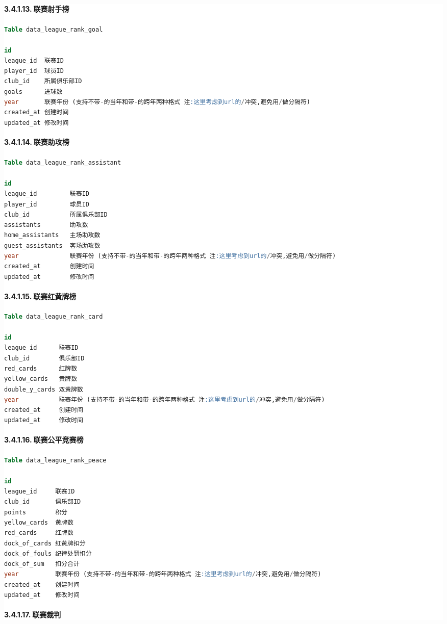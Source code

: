 #### 3.4.1.13. 联赛射手榜

```SQL
Table data_league_rank_goal

id
league_id  联赛ID
player_id  球员ID
club_id    所属俱乐部ID
goals      进球数
year       联赛年份 (支持不带-的当年和带-的跨年两种格式 注:这里考虑到url的/冲突,避免用/做分隔符)
created_at 创建时间
updated_at 修改时间
```

#### 3.4.1.14. 联赛助攻榜

```SQL
Table data_league_rank_assistant

id
league_id         联赛ID
player_id         球员ID
club_id           所属俱乐部ID
assistants        助攻数
home_assistants   主场助攻数
guest_assistants  客场助攻数
year              联赛年份 (支持不带-的当年和带-的跨年两种格式 注:这里考虑到url的/冲突,避免用/做分隔符)
created_at        创建时间
updated_at        修改时间
```
#### 3.4.1.15. 联赛红黄牌榜

```SQL
Table data_league_rank_card

id
league_id      联赛ID
club_id        俱乐部ID
red_cards      红牌数
yellow_cards   黄牌数
double_y_cards 双黄牌数
year           联赛年份 (支持不带-的当年和带-的跨年两种格式 注:这里考虑到url的/冲突,避免用/做分隔符)
created_at     创建时间
updated_at     修改时间
```

#### 3.4.1.16. 联赛公平竞赛榜

```SQL
Table data_league_rank_peace

id
league_id     联赛ID
club_id       俱乐部ID
points        积分
yellow_cards  黄牌数
red_cards     红牌数
dock_of_cards 红黄牌扣分
dock_of_fouls 纪律处罚扣分
dock_of_sum   扣分合计
year          联赛年份 (支持不带-的当年和带-的跨年两种格式 注:这里考虑到url的/冲突,避免用/做分隔符)
created_at    创建时间
updated_at    修改时间
```
#### 3.4.1.17. 联赛裁判